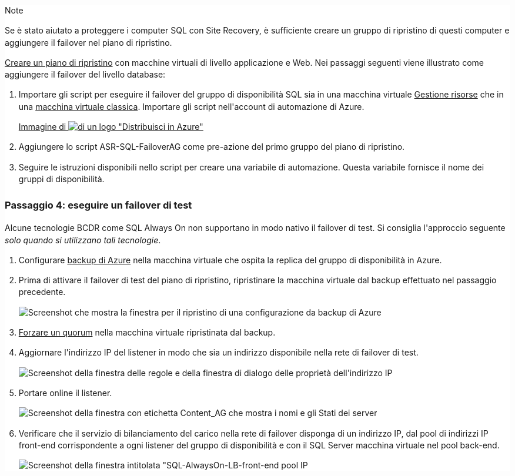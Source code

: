> [!NOTE]
> Se è stato aiutato a proteggere i computer SQL con Site Recovery, è sufficiente creare un gruppo di ripristino di questi computer e aggiungere il failover nel piano di ripristino.

[Creare un piano di ripristino](site-recovery-create-recovery-plans.md) con macchine virtuali di livello applicazione e Web. Nei passaggi seguenti viene illustrato come aggiungere il failover del livello database:

1. Importare gli script per eseguire il failover del gruppo di disponibilità SQL sia in una macchina virtuale [Gestione risorse](https://raw.githubusercontent.com/Azure/azure-quickstart-templates/master/asr-automation-recovery/scripts/ASR-SQL-FailoverAG.ps1) che in una [macchina virtuale classica](https://raw.githubusercontent.com/Azure/azure-quickstart-templates/master/asr-automation-recovery/scripts/ASR-SQL-FailoverAGClassic.ps1). Importare gli script nell'account di automazione di Azure.

    [Immagine di ![di un logo "Distribuisci in Azure"](https://azurecomcdn.azureedge.net/mediahandler/acomblog/media/Default/blog/c4803408-340e-49e3-9a1f-0ed3f689813d.png)](https://aka.ms/asr-automationrunbooks-deploy)

1. Aggiungere lo script ASR-SQL-FailoverAG come pre-azione del primo gruppo del piano di ripristino.

1. Seguire le istruzioni disponibili nello script per creare una variabile di automazione. Questa variabile fornisce il nome dei gruppi di disponibilità.

### <a name="step-4-conduct-a-test-failover"></a>Passaggio 4: eseguire un failover di test

Alcune tecnologie BCDR come SQL Always On non supportano in modo nativo il failover di test. Si consiglia l'approccio seguente *solo quando si utilizzano tali tecnologie*.

1. Configurare [backup di Azure](../backup/backup-azure-arm-vms.md) nella macchina virtuale che ospita la replica del gruppo di disponibilità in Azure.

1. Prima di attivare il failover di test del piano di ripristino, ripristinare la macchina virtuale dal backup effettuato nel passaggio precedente.

    ![Screenshot che mostra la finestra per il ripristino di una configurazione da backup di Azure](./media/site-recovery-sql/restore-from-backup.png)

1. [Forzare un quorum](https://docs.microsoft.com/sql/sql-server/failover-clusters/windows/force-a-wsfc-cluster-to-start-without-a-quorum#PowerShellProcedure) nella macchina virtuale ripristinata dal backup.

1. Aggiornare l'indirizzo IP del listener in modo che sia un indirizzo disponibile nella rete di failover di test.

    ![Screenshot della finestra delle regole e della finestra di dialogo delle proprietà dell'indirizzo IP](./media/site-recovery-sql/update-listener-ip.png)

1. Portare online il listener.

    ![Screenshot della finestra con etichetta Content_AG che mostra i nomi e gli Stati dei server](./media/site-recovery-sql/bring-listener-online.png)

1. Verificare che il servizio di bilanciamento del carico nella rete di failover disponga di un indirizzo IP, dal pool di indirizzi IP front-end corrispondente a ogni listener del gruppo di disponibilità e con il SQL Server macchina virtuale nel pool back-end.

     ![Screenshot della finestra intitolata "SQL-AlwaysOn-LB-front-end pool IP](./media/site-recovery-sql/create-load-balancer1.png)

